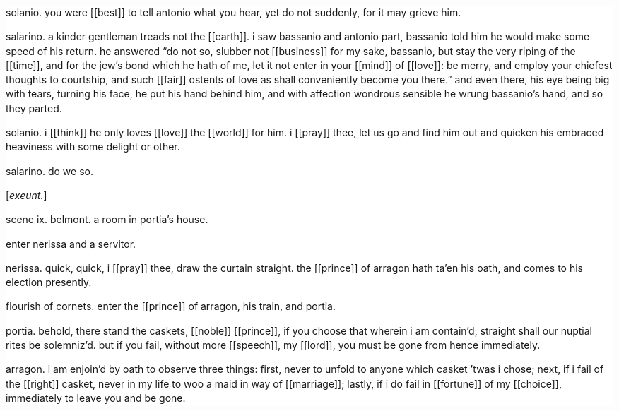 solanio.
you were [[best]] to tell antonio what you hear,
yet do not suddenly, for it may grieve him.

salarino.
a kinder gentleman treads not the [[earth]].
i saw bassanio and antonio part,
bassanio told him he would make some speed
of his return. he answered “do not so,
slubber not [[business]] for my sake, bassanio,
but stay the very riping of the [[time]],
and for the jew’s bond which he hath of me,
let it not enter in your [[mind]] of [[love]]:
be merry, and employ your chiefest thoughts
to courtship, and such [[fair]] ostents of love
as shall conveniently become you there.”
and even there, his eye being big with tears,
turning his face, he put his hand behind him,
and with affection wondrous sensible
he wrung bassanio’s hand, and so they parted.

solanio.
i [[think]] he only loves [[love]] the [[world]] for him.
i [[pray]] thee, let us go and find him out
and quicken his embraced heaviness
with some delight or other.

salarino.
do we so.

 [_exeunt._]

scene ix. belmont. a room in portia’s house.

 enter nerissa and a servitor.

nerissa.
quick, quick, i [[pray]] thee, draw the curtain straight.
the [[prince]] of arragon hath ta’en his oath,
and comes to his election presently.

 flourish of cornets. enter the [[prince]] of arragon, his train, and
 portia.

portia.
behold, there stand the caskets, [[noble]] [[prince]],
if you choose that wherein i am contain’d,
straight shall our nuptial rites be solemniz’d.
but if you fail, without more [[speech]], my [[lord]],
you must be gone from hence immediately.

arragon.
i am enjoin’d by oath to observe three things:
first, never to unfold to anyone
which casket ’twas i chose; next, if i fail
of the [[right]] casket, never in my life
to woo a maid in way of [[marriage]];
lastly,
if i do fail in [[fortune]] of my [[choice]],
immediately to leave you and be gone.
